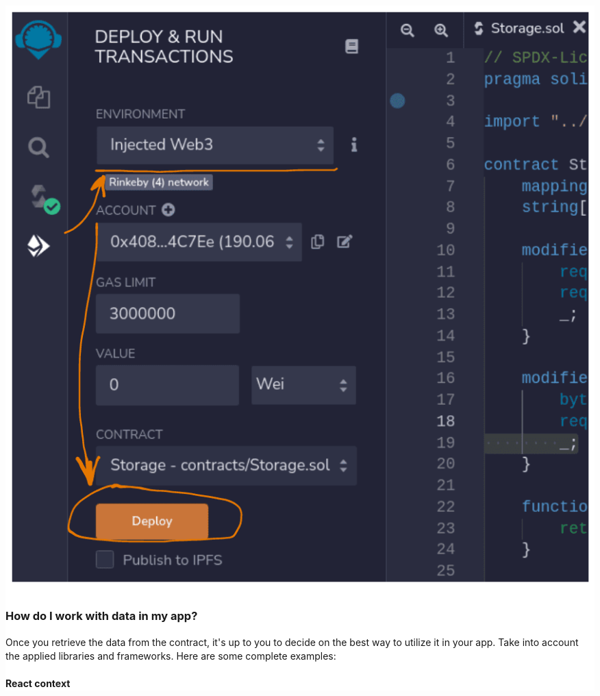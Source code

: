 <img src="./images/Remix-3.png" />

### How do I work with data in my app?

Once you retrieve the data from the contract, it's up to you to decide on the best way to utilize it in your app. Take into account the applied libraries and frameworks. Here are some complete examples:

#### React context
